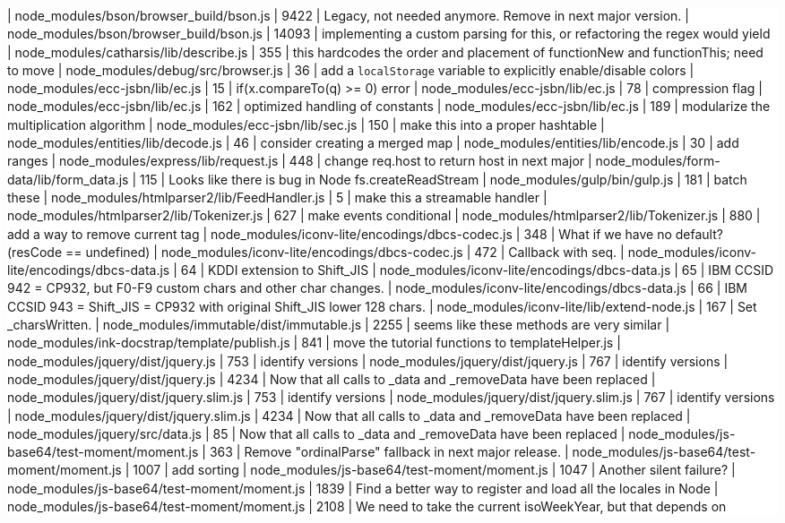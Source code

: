 | node_modules/bson/browser_build/bson.js | 9422 | Legacy, not needed anymore. Remove in next major version.
| node_modules/bson/browser_build/bson.js | 14093 | implementing a custom parsing for this, or refactoring the regex would yield
| node_modules/catharsis/lib/describe.js | 355 | this hardcodes the order and placement of functionNew and functionThis; need to move
| node_modules/debug/src/browser.js | 36 | add a `localStorage` variable to explicitly enable/disable colors
| node_modules/ecc-jsbn/lib/ec.js | 15 | if(x.compareTo(q) >= 0) error
| node_modules/ecc-jsbn/lib/ec.js | 78 | compression flag
| node_modules/ecc-jsbn/lib/ec.js | 162 | optimized handling of constants
| node_modules/ecc-jsbn/lib/ec.js | 189 | modularize the multiplication algorithm
| node_modules/ecc-jsbn/lib/sec.js | 150 | make this into a proper hashtable
| node_modules/entities/lib/decode.js | 46 | consider creating a merged map
| node_modules/entities/lib/encode.js | 30 | add ranges
| node_modules/express/lib/request.js | 448 | change req.host to return host in next major
| node_modules/form-data/lib/form_data.js | 115 | Looks like there is bug in Node fs.createReadStream
| node_modules/gulp/bin/gulp.js | 181 | batch these
| node_modules/htmlparser2/lib/FeedHandler.js | 5 | make this a streamable handler
| node_modules/htmlparser2/lib/Tokenizer.js | 627 | make events conditional
| node_modules/htmlparser2/lib/Tokenizer.js | 880 | add a way to remove current tag
| node_modules/iconv-lite/encodings/dbcs-codec.js | 348 | What if we have no default? (resCode == undefined)
| node_modules/iconv-lite/encodings/dbcs-codec.js | 472 | Callback with seq.
| node_modules/iconv-lite/encodings/dbcs-data.js | 64 | KDDI extension to Shift_JIS
| node_modules/iconv-lite/encodings/dbcs-data.js | 65 | IBM CCSID 942 = CP932, but F0-F9 custom chars and other char changes.
| node_modules/iconv-lite/encodings/dbcs-data.js | 66 | IBM CCSID 943 = Shift_JIS = CP932 with original Shift_JIS lower 128 chars.
| node_modules/iconv-lite/lib/extend-node.js | 167 | Set _charsWritten.
| node_modules/immutable/dist/immutable.js | 2255 | seems like these methods are very similar
| node_modules/ink-docstrap/template/publish.js | 841 | move the tutorial functions to templateHelper.js
| node_modules/jquery/dist/jquery.js | 753 | identify versions
| node_modules/jquery/dist/jquery.js | 767 | identify versions
| node_modules/jquery/dist/jquery.js | 4234 | Now that all calls to _data and _removeData have been replaced
| node_modules/jquery/dist/jquery.slim.js | 753 | identify versions
| node_modules/jquery/dist/jquery.slim.js | 767 | identify versions
| node_modules/jquery/dist/jquery.slim.js | 4234 | Now that all calls to _data and _removeData have been replaced
| node_modules/jquery/src/data.js | 85 | Now that all calls to _data and _removeData have been replaced
| node_modules/js-base64/test-moment/moment.js | 363 | Remove "ordinalParse" fallback in next major release.
| node_modules/js-base64/test-moment/moment.js | 1007 | add sorting
| node_modules/js-base64/test-moment/moment.js | 1047 | Another silent failure?
| node_modules/js-base64/test-moment/moment.js | 1839 | Find a better way to register and load all the locales in Node
| node_modules/js-base64/test-moment/moment.js | 2108 | We need to take the current isoWeekYear, but that depends on